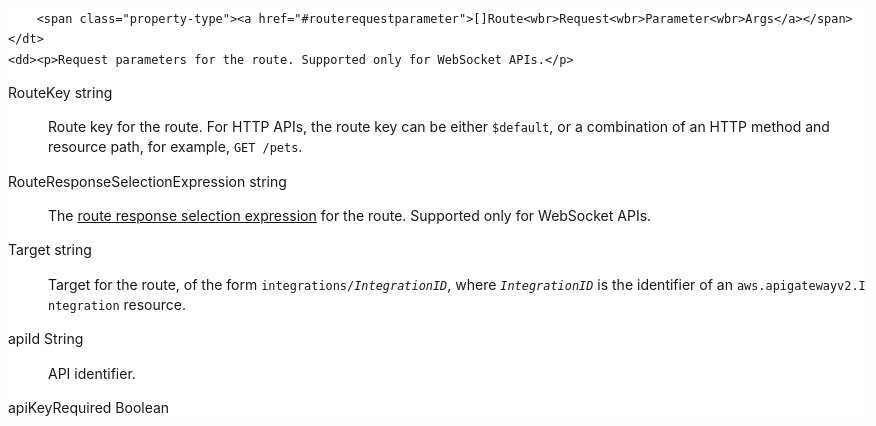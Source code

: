         <span class="property-type"><a href="#routerequestparameter">[]Route<wbr>Request<wbr>Parameter<wbr>Args</a></span>
    </dt>
    <dd><p>Request parameters for the route. Supported only for WebSocket APIs.</p>
</dd><dt class="property-optional"
            title="Optional">
        <span id="state_routekey_go">
<a data-swiftype-name="resource-property" data-swiftype-type="text" href="#state_routekey_go" style="color: inherit; text-decoration: inherit;">Route<wbr>Key</a>
</span>
        <span class="property-indicator"></span>
        <span class="property-type">string</span>
    </dt>
    <dd><p>Route key for the route. For HTTP APIs, the route key can be either <code>$default</code>, or a combination of an HTTP method and resource path, for example, <code>GET /pets</code>.</p>
</dd><dt class="property-optional"
            title="Optional">
        <span id="state_routeresponseselectionexpression_go">
<a data-swiftype-name="resource-property" data-swiftype-type="text" href="#state_routeresponseselectionexpression_go" style="color: inherit; text-decoration: inherit;">Route<wbr>Response<wbr>Selection<wbr>Expression</a>
</span>
        <span class="property-indicator"></span>
        <span class="property-type">string</span>
    </dt>
    <dd><p>The <a href="https://docs.aws.amazon.com/apigateway/latest/developerguide/apigateway-websocket-api-selection-expressions.html#apigateway-websocket-api-route-response-selection-expressions">route response selection expression</a> for the route. Supported only for WebSocket APIs.</p>
</dd><dt class="property-optional"
            title="Optional">
        <span id="state_target_go">
<a data-swiftype-name="resource-property" data-swiftype-type="text" href="#state_target_go" style="color: inherit; text-decoration: inherit;">Target</a>
</span>
        <span class="property-indicator"></span>
        <span class="property-type">string</span>
    </dt>
    <dd><p>Target for the route, of the form <code>integrations/</code><em><code>IntegrationID</code></em>, where <em><code>IntegrationID</code></em> is the identifier of an <code>aws.apigatewayv2.Integration</code> resource.</p>
</dd></dl>
</pulumi-choosable>
</div>

<div>
<pulumi-choosable type="language" values="java">
<dl class="resources-properties"><dt class="property-optional property-replacement"
            title="Optional">
        <span id="state_apiid_java">
<a data-swiftype-name="resource-property" data-swiftype-type="text" href="#state_apiid_java" style="color: inherit; text-decoration: inherit;">api<wbr>Id</a>
</span>
        <span class="property-indicator"></span>
        <span class="property-type">String</span>
    </dt>
    <dd><p>API identifier.</p>
</dd><dt class="property-optional"
            title="Optional">
        <span id="state_apikeyrequired_java">
<a data-swiftype-name="resource-property" data-swiftype-type="text" href="#state_apikeyrequired_java" style="color: inherit; text-decoration: inherit;">api<wbr>Key<wbr>Required</a>
</span>
        <span class="property-indicator"></span>
        <span class="property-type">Boolean</span>